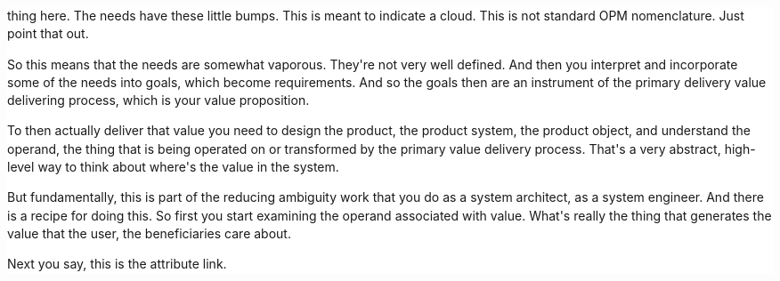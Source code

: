   <span m='406900'>thing</span> <span m='407260'>here.</span> <span m='407640'>The</span>
  <span m='407800'>needs</span> <span m='408280'>have</span> <span m='408490'>these</span>
  <span m='408670'>little</span> <span m='409600'>bumps.</span> <span m='410560'>This</span>
  <span m='410710'>is</span> <span m='410830'>meant</span> <span m='411040'>to</span>
  <span m='411160'>indicate</span> <span m='411610'>a</span> <span m='411700'>cloud.</span>
  <span m='417130'>This</span> <span m='417340'>is</span> <span m='417460'>not</span>
  <span m='417790'>standard</span> <span m='418360'>OPM</span> <span m='418840'>nomenclature.</span>
  <span m='419680'>Just</span> <span m='419950'>point</span> <span m='420190'>that</span>
  <span m='420370'>out.</span> </p><p><span m='421010'>So</span> <span m='421120'>this</span>
  <span m='421450'>means</span> <span m='421720'>that</span> <span m='421830'>the</span>
  <span m='422140'>needs</span> <span m='422530'>are</span> <span m='422620'>somewhat</span>
  <span m='423670'>vaporous.</span> <span m='424930'>They're</span> <span m='425290'>not</span>
  <span m='425590'>very</span> <span m='425800'>well</span> <span m='426070'>defined.</span>
  <span m='427120'>And</span> <span m='427240'>then</span> <span m='427480'>you</span>
  <span m='428110'>interpret</span> <span m='428890'>and</span> <span m='429010'>incorporate</span>
  <span m='430630'>some</span> <span m='430930'>of</span> <span m='430990'>the</span>
  <span m='431110'>needs</span> <span m='431440'>into</span> <span m='431740'>goals,</span>
  <span m='432220'>which</span> <span m='432400'>become</span> <span m='432730'>requirements.</span>
  <span m='434110'>And</span> <span m='434290'>so</span> <span m='434440'>the</span>
  <span m='435070'>goals</span> <span m='435520'>then</span> <span m='435790'>are</span>
  <span m='436180'>an</span> <span m='436330'>instrument</span> <span m='437050'>of</span>
  <span m='437200'>the</span> <span m='437290'>primary</span> <span m='437860'>delivery</span>
  <span m='438820'>value</span> <span m='439210'>delivering</span> <span m='439640'>process,</span>
  <span m='440560'>which</span> <span m='440710'>is</span> <span m='440830'>your</span>
  <span m='440950'>value</span> <span m='441280'>proposition.</span> </p><p><span
  m='442510'>To</span> <span m='442600'>then</span> <span m='442780'>actually</span>
  <span m='443200'>deliver</span> <span m='443650'>that</span> <span m='443860'>value</span>
  <span m='444370'>you</span> <span m='444490'>need</span> <span m='444670'>to</span>
  <span m='444790'>design</span> <span m='445210'>the</span> <span m='445300'>product,</span>
  <span m='446000'>the</span> <span m='446350'>product</span> <span m='446710'>system,</span>
  <span m='447190'>the</span> <span m='447310'>product</span> <span m='447670'>object,</span>
  <span m='448750'>and</span> <span m='450010'>understand</span> <span m='450460'>the</span>
  <span m='450580'>operand,</span> <span m='451990'>the</span> <span m='452110'>thing</span>
  <span m='452470'>that</span> <span m='452680'>is</span> <span m='452860'>being</span>
  <span m='453130'>operated</span> <span m='453760'>on</span> <span m='454090'>or</span>
  <span m='454180'>transformed</span> <span m='455080'>by</span> <span m='455350'>the</span>
  <span m='455560'>primary</span> <span m='456070'>value</span> <span m='456370'>delivery</span>
  <span m='456760'>process.</span> <span m='457740'>That's</span> <span m='457990'>a</span>
  <span m='458050'>very</span> <span m='458410'>abstract,</span> <span m='459470'>high-level</span>
  <span m='460180'>way</span> <span m='460360'>to</span> <span m='460480'>think</span>
  <span m='460720'>about</span> <span m='461030'>where's</span> <span m='461320'>the</span>
  <span m='461440'>value</span> <span m='462280'>in</span> <span m='462430'>the</span>
  <span m='462550'>system.</span> </p><p><span m='464350'>But</span> <span m='464590'>fundamentally,</span>
  <span m='465370'>this</span> <span m='465610'>is</span> <span m='465730'>part</span>
  <span m='465940'>of</span> <span m='466030'>the</span> <span m='466120'>reducing</span>
  <span m='466720'>ambiguity</span> <span m='468550'>work</span> <span m='468910'>that</span>
  <span m='469060'>you</span> <span m='469150'>do</span> <span m='469360'>as</span>
  <span m='469480'>a</span> <span m='469540'>system</span> <span m='469900'>architect,</span>
  <span m='470800'>as</span> <span m='470920'>a</span> <span m='470980'>system</span>
  <span m='471370'>engineer.</span> <span m='472240'>And</span> <span m='472360'>there</span>
  <span m='472510'>is</span> <span m='472630'>a</span> <span m='472690'>recipe</span>
  <span m='473230'>for</span> <span m='473380'>doing</span> <span m='473710'>this.</span>
  <span m='474400'>So</span> <span m='474550'>first</span> <span m='474880'>you</span>
  <span m='474970'>start</span> <span m='475270'>examining</span> <span m='475810'>the</span>
  <span m='475960'>operand</span> <span m='476680'>associated</span> <span m='477280'>with</span>
  <span m='477490'>value.</span> <span m='478420'>What's</span> <span m='478720'>really</span>
  <span m='479140'>the</span> <span m='479290'>thing</span> <span m='479710'>that</span>
  <span m='479890'>generates</span> <span m='480400'>the</span> <span m='480520'>value</span>
  <span m='480880'>that</span> <span m='481030'>the</span> <span m='481150'>user,</span>
  <span m='481600'>the</span> <span m='481720'>beneficiaries</span> <span m='482560'>care</span>
  <span m='482920'>about.</span> </p><p><span m='483790'>Next</span> <span m='484180'>you</span>
  <span m='484330'>say,</span> <span m='484840'>this</span> <span m='485050'>is</span>
  <span m='485140'>the</span> <span m='485290'>attribute</span> <span m='485860'>link.</span>